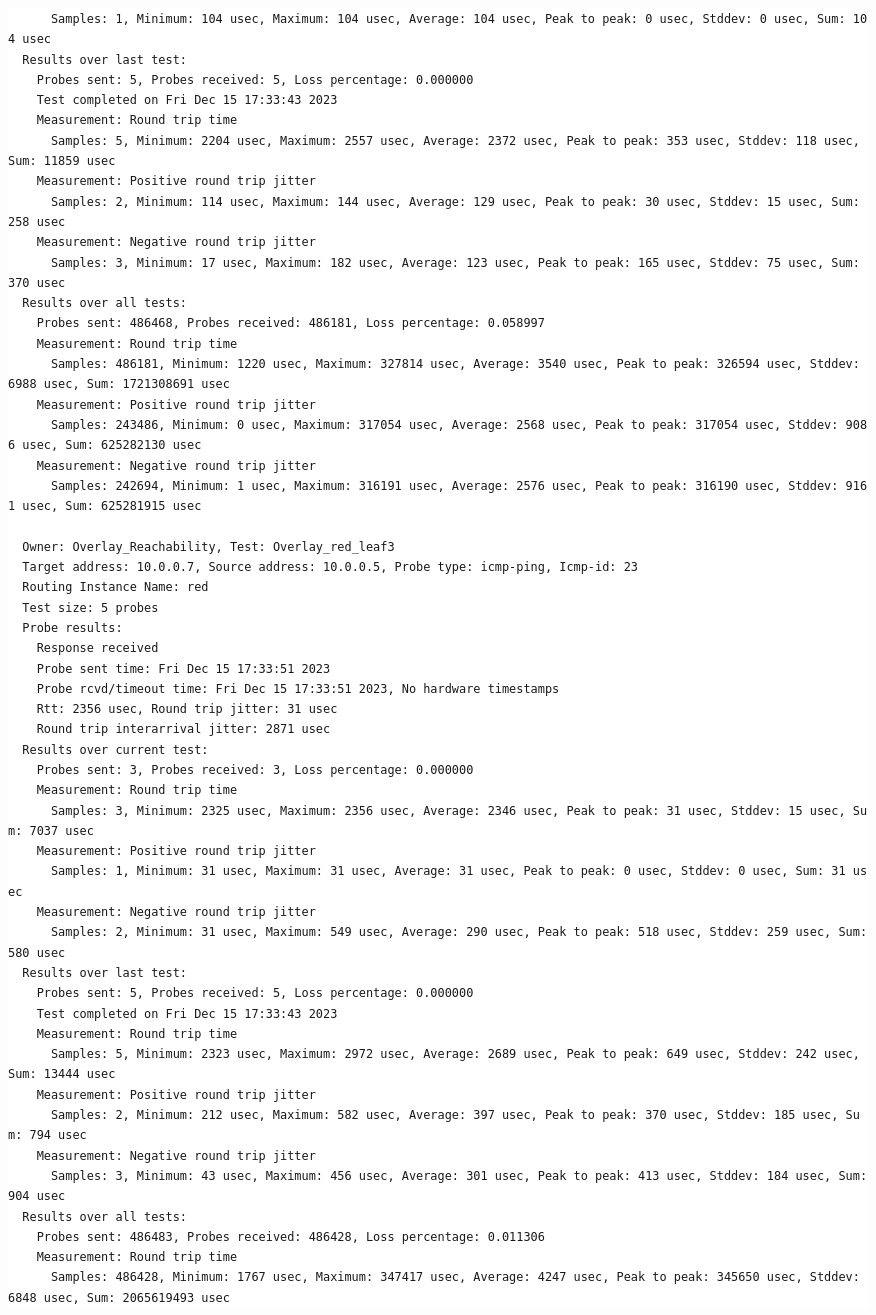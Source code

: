           Samples: 1, Minimum: 104 usec, Maximum: 104 usec, Average: 104 usec, Peak to peak: 0 usec, Stddev: 0 usec, Sum: 104 usec
      Results over last test:
        Probes sent: 5, Probes received: 5, Loss percentage: 0.000000
        Test completed on Fri Dec 15 17:33:43 2023
        Measurement: Round trip time
          Samples: 5, Minimum: 2204 usec, Maximum: 2557 usec, Average: 2372 usec, Peak to peak: 353 usec, Stddev: 118 usec, Sum: 11859 usec
        Measurement: Positive round trip jitter
          Samples: 2, Minimum: 114 usec, Maximum: 144 usec, Average: 129 usec, Peak to peak: 30 usec, Stddev: 15 usec, Sum: 258 usec
        Measurement: Negative round trip jitter
          Samples: 3, Minimum: 17 usec, Maximum: 182 usec, Average: 123 usec, Peak to peak: 165 usec, Stddev: 75 usec, Sum: 370 usec
      Results over all tests:
        Probes sent: 486468, Probes received: 486181, Loss percentage: 0.058997
        Measurement: Round trip time
          Samples: 486181, Minimum: 1220 usec, Maximum: 327814 usec, Average: 3540 usec, Peak to peak: 326594 usec, Stddev: 6988 usec, Sum: 1721308691 usec
        Measurement: Positive round trip jitter
          Samples: 243486, Minimum: 0 usec, Maximum: 317054 usec, Average: 2568 usec, Peak to peak: 317054 usec, Stddev: 9086 usec, Sum: 625282130 usec
        Measurement: Negative round trip jitter
          Samples: 242694, Minimum: 1 usec, Maximum: 316191 usec, Average: 2576 usec, Peak to peak: 316190 usec, Stddev: 9161 usec, Sum: 625281915 usec

      Owner: Overlay_Reachability, Test: Overlay_red_leaf3
      Target address: 10.0.0.7, Source address: 10.0.0.5, Probe type: icmp-ping, Icmp-id: 23
      Routing Instance Name: red
      Test size: 5 probes
      Probe results:
        Response received
        Probe sent time: Fri Dec 15 17:33:51 2023
        Probe rcvd/timeout time: Fri Dec 15 17:33:51 2023, No hardware timestamps
        Rtt: 2356 usec, Round trip jitter: 31 usec
        Round trip interarrival jitter: 2871 usec
      Results over current test:
        Probes sent: 3, Probes received: 3, Loss percentage: 0.000000
        Measurement: Round trip time
          Samples: 3, Minimum: 2325 usec, Maximum: 2356 usec, Average: 2346 usec, Peak to peak: 31 usec, Stddev: 15 usec, Sum: 7037 usec
        Measurement: Positive round trip jitter
          Samples: 1, Minimum: 31 usec, Maximum: 31 usec, Average: 31 usec, Peak to peak: 0 usec, Stddev: 0 usec, Sum: 31 usec
        Measurement: Negative round trip jitter
          Samples: 2, Minimum: 31 usec, Maximum: 549 usec, Average: 290 usec, Peak to peak: 518 usec, Stddev: 259 usec, Sum: 580 usec
      Results over last test:
        Probes sent: 5, Probes received: 5, Loss percentage: 0.000000
        Test completed on Fri Dec 15 17:33:43 2023
        Measurement: Round trip time
          Samples: 5, Minimum: 2323 usec, Maximum: 2972 usec, Average: 2689 usec, Peak to peak: 649 usec, Stddev: 242 usec, Sum: 13444 usec
        Measurement: Positive round trip jitter
          Samples: 2, Minimum: 212 usec, Maximum: 582 usec, Average: 397 usec, Peak to peak: 370 usec, Stddev: 185 usec, Sum: 794 usec
        Measurement: Negative round trip jitter
          Samples: 3, Minimum: 43 usec, Maximum: 456 usec, Average: 301 usec, Peak to peak: 413 usec, Stddev: 184 usec, Sum: 904 usec
      Results over all tests:
        Probes sent: 486483, Probes received: 486428, Loss percentage: 0.011306
        Measurement: Round trip time
          Samples: 486428, Minimum: 1767 usec, Maximum: 347417 usec, Average: 4247 usec, Peak to peak: 345650 usec, Stddev: 6848 usec, Sum: 2065619493 usec